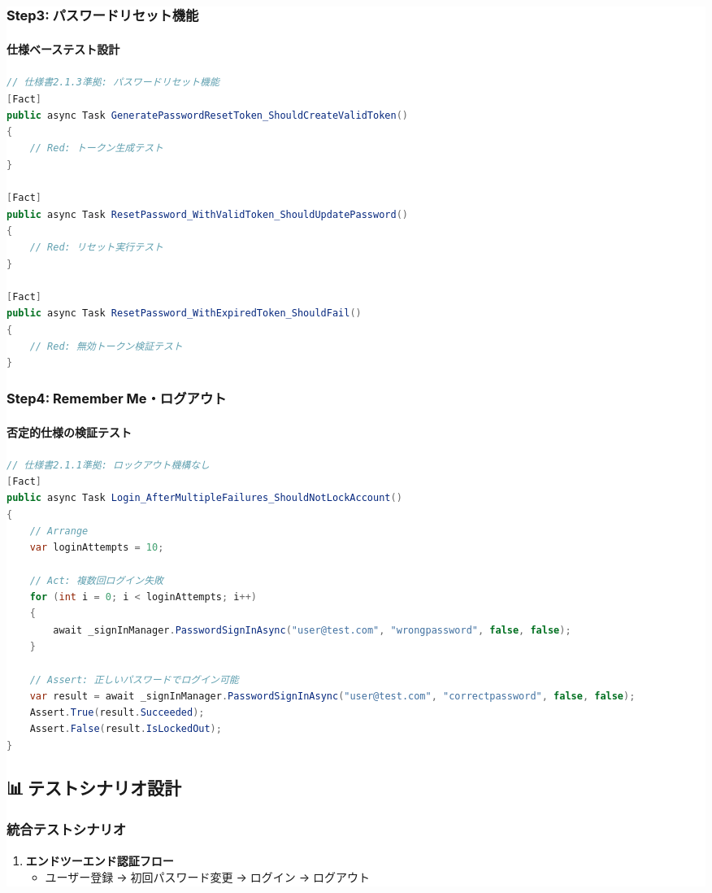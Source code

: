 ### Step3: パスワードリセット機能
#### 仕様ベーステスト設計
```csharp
// 仕様書2.1.3準拠: パスワードリセット機能
[Fact]
public async Task GeneratePasswordResetToken_ShouldCreateValidToken()
{
    // Red: トークン生成テスト
}

[Fact]
public async Task ResetPassword_WithValidToken_ShouldUpdatePassword()
{
    // Red: リセット実行テスト
}

[Fact]
public async Task ResetPassword_WithExpiredToken_ShouldFail()
{
    // Red: 無効トークン検証テスト
}
```

### Step4: Remember Me・ログアウト
#### 否定的仕様の検証テスト
```csharp
// 仕様書2.1.1準拠: ロックアウト機構なし
[Fact]
public async Task Login_AfterMultipleFailures_ShouldNotLockAccount()
{
    // Arrange
    var loginAttempts = 10;
    
    // Act: 複数回ログイン失敗
    for (int i = 0; i < loginAttempts; i++)
    {
        await _signInManager.PasswordSignInAsync("user@test.com", "wrongpassword", false, false);
    }
    
    // Assert: 正しいパスワードでログイン可能
    var result = await _signInManager.PasswordSignInAsync("user@test.com", "correctpassword", false, false);
    Assert.True(result.Succeeded);
    Assert.False(result.IsLockedOut);
}
```

## 📊 テストシナリオ設計

### 統合テストシナリオ
1. **エンドツーエンド認証フロー**
   - ユーザー登録 → 初回パスワード変更 → ログイン → ログアウト
